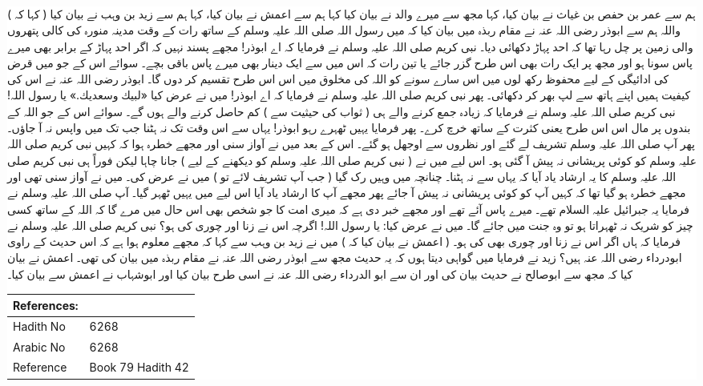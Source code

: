 ہم سے عمر بن حفص بن غیاث نے بیان کیا، کہا مجھ سے میرے والد نے بیان کیا کہا ہم سے اعمش نے بیان کیا، کہا ہم سے زید بن وہب نے بیان کیا ( کہا کہ ) واللہ ہم سے ابوذر رضی اللہ عنہ نے مقام ربذہ میں بیان کیا کہ میں رسول اللہ صلی اللہ علیہ وسلم کے ساتھ رات کے وقت مدینہ منورہ کی کالی پتھروں والی زمین پر چل رہا تھا کہ احد پہاڑ دکھائی دیا۔ نبی کریم صلی اللہ علیہ وسلم نے فرمایا کہ اے ابوذر! مجھے پسند نہیں کہ اگر احد پہاڑ کے برابر بھی میرے پاس سونا ہو اور مجھ پر ایک رات بھی اس طرح گزر جائے یا تین رات کہ اس میں سے ایک دینار بھی میرے پاس باقی بچے۔ سوائے اس کے جو میں قرض کی ادائیگی کے لیے محفوظ رکھ لوں میں اس سارے سونے کو اللہ کی مخلوق میں اس اس طرح تقسیم کر دوں گا۔ ابوذر رضی اللہ عنہ نے اس کی کیفیت ہمیں اپنے ہاتھ سے لپ بھر کر دکھائی۔ پھر نبی کریم صلی اللہ علیہ وسلم نے فرمایا کہ اے ابوذر! میں نے عرض کیا «لبيك وسعديك‏.‏» یا رسول اللہ! نبی کریم صلی اللہ علیہ وسلم نے فرمایا کہ زیادہ جمع کرنے والے ہی ( ثواب کی حیثیت سے ) کم حاصل کرنے والے ہوں گے۔ سوائے اس کے جو اللہ کے بندوں پر مال اس اس طرح یعنی کثرت کے ساتھ خرچ کرے۔ پھر فرمایا یہیں ٹھہرے رہو ابوذر! یہاں سے اس وقت تک نہ ہٹنا جب تک میں واپس نہ آ جاؤں۔ پھر آپ صلی اللہ علیہ وسلم تشریف لے گئے اور نظروں سے اوجھل ہو گئے۔ اس کے بعد میں نے آواز سنی اور مجھے خطرہ ہوا کہ کہیں نبی کریم صلی اللہ علیہ وسلم کو کوئی پریشانی نہ پیش آ گئی ہو۔ اس لیے میں نے ( نبی کریم صلی اللہ علیہ وسلم کو دیکھنے کے لیے ) جانا چاہا لیکن فوراً ہی نبی کریم صلی اللہ علیہ وسلم کا یہ ارشاد یاد آیا کہ یہاں سے نہ ہٹنا۔ چنانچہ میں وہیں رک گیا ( جب آپ تشریف لائے تو ) میں نے عرض کی۔ میں نے آواز سنی تھی اور مجھے خطرہ ہو گیا تھا کہ کہیں آپ کو کوئی پریشانی نہ پیش آ جائے پھر مجھے آپ کا ارشاد یاد آیا اس لیے میں یہیں ٹھہر گیا۔ آپ صلی اللہ علیہ وسلم نے فرمایا یہ جبرائیل علیہ السلام تھے۔ میرے پاس آئے تھے اور مجھے خبر دی ہے کہ میری امت کا جو شخص بھی اس حال میں مرے گا کہ اللہ کے ساتھ کسی چیز کو شریک نہ ٹھہراتا ہو تو وہ جنت میں جائے گا۔ میں نے عرض کیا: یا رسول اللہ! اگرچہ اس نے زنا اور چوری کی ہو؟ نبی کریم صلی اللہ علیہ وسلم نے فرمایا کہ ہاں اگر اس نے زنا اور چوری بھی کی ہو۔ ( اعمش نے بیان کیا کہ ) میں نے زید بن وہب سے کہا کہ مجھے معلوم ہوا ہے کہ اس حدیث کے راوی ابودرداء رضی اللہ عنہ ہیں؟ زید نے فرمایا میں گواہی دیتا ہوں کہ یہ حدیث مجھ سے ابوذر رضی اللہ عنہ نے مقام ربذہ میں بیان کی تھی۔ اعمش نے بیان کیا کہ مجھ سے ابوصالح نے حدیث بیان کی اور ان سے ابو الدرداء رضی اللہ عنہ نے اسی طرح بیان کیا اور ابوشہاب نے اعمش سے بیان کیا۔
</div>
<div style={{backgroundColor:'#f8f9fa',padding:20, marginBottom: 10}}><table> <thead> <tr> <th>References:</th> <th></th> </tr> </thead> <tbody><tr><td>Hadith No</td><td>6268</td></tr><tr><td>Arabic No</td><td>6268</td></tr><tr><td>Reference</td><td>Book 79 Hadith 42</td></tr></tbody></table></div>